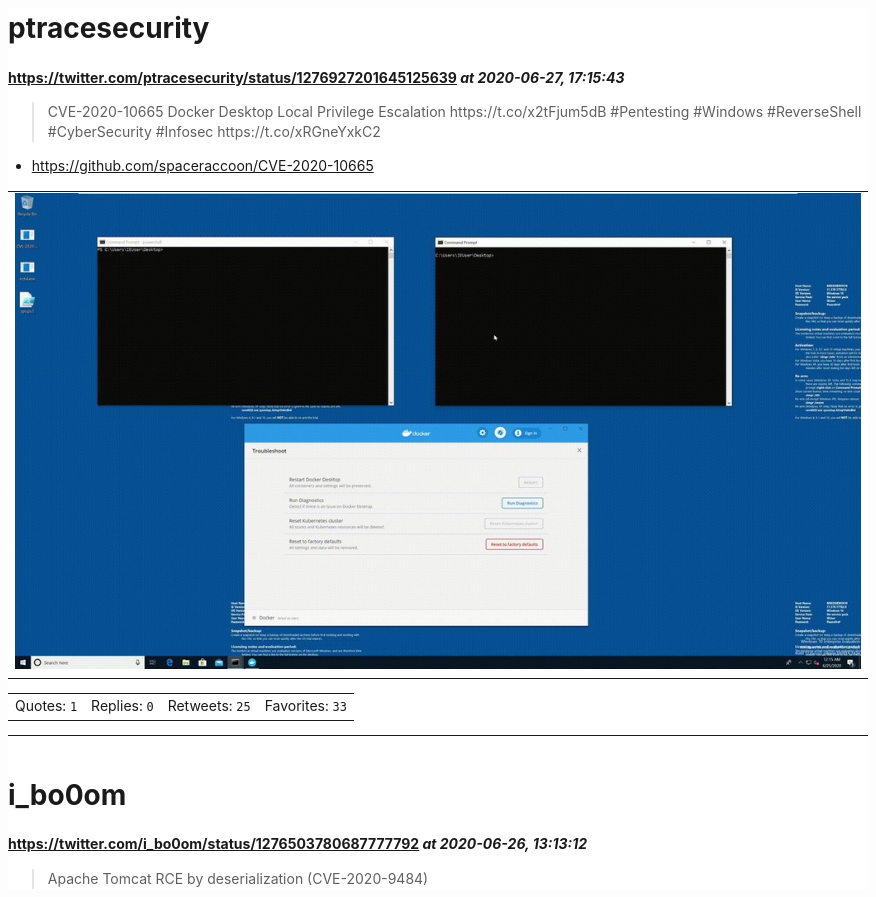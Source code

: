 
# ptracesecurity
**https://twitter.com/ptracesecurity/status/1276927201645125639 _at 2020-06-27, 17:15:43_**
<blockquote>
CVE-2020-10665 Docker Desktop Local Privilege Escalation  https://t.co/x2tFjum5dB  #Pentesting #Windows #ReverseShell #CyberSecurity #Infosec https://t.co/xRGneYxkC2
</blockquote>

* https://github.com/spaceraccoon/CVE-2020-10665

<table><tr>
<td><img src="pictures/7e7dbd1410b3b7157c08cece974839b2e89495bd985286721da0e0dceea4c4ba.jpg" alt="7e7dbd1410b3b7157c08cece974839b2e89495bd985286721da0e0dceea4c4ba.jpg"></td>
</table></tr>
<table><tr>
<td>Quotes: <code>1</code></td>
<td>Replies: <code>0</code></td>
<td>Retweets: <code>25</code></td>
<td>Favorites: <code>33</code></td>
</tr></table>

---

# i_bo0om
**https://twitter.com/i_bo0om/status/1276503780687777792 _at 2020-06-26, 13:13:12_**
<blockquote>
Apache Tomcat RCE by deserialization (CVE-2020-9484) 
